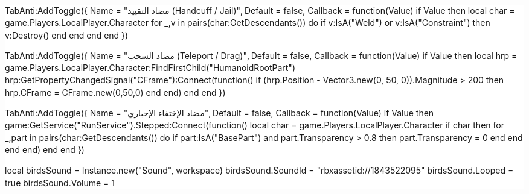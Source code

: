 TabAnti:AddToggle({
    Name = "مضاد التقييد (Handcuff / Jail)",
    Default = false,
    Callback = function(Value)
        if Value then
            local char = game.Players.LocalPlayer.Character
            for _,v in pairs(char:GetDescendants()) do
                if v:IsA("Weld") or v:IsA("Constraint") then
                    v:Destroy()
                end
            end
        end
    end
})

TabAnti:AddToggle({
    Name = "مضاد السحب (Teleport / Drag)",
    Default = false,
    Callback = function(Value)
        if Value then
            local hrp = game.Players.LocalPlayer.Character:FindFirstChild("HumanoidRootPart")
            hrp:GetPropertyChangedSignal("CFrame"):Connect(function()
                if (hrp.Position - Vector3.new(0, 50, 0)).Magnitude > 200 then
                    hrp.CFrame = CFrame.new(0,50,0)
                end
            end)
        end
    end
})

TabAnti:AddToggle({
    Name = "مضاد الإختفاء الإجباري",
    Default = false,
    Callback = function(Value)
        if Value then
            game:GetService("RunService").Stepped:Connect(function()
                local char = game.Players.LocalPlayer.Character
                if char then
                    for _,part in pairs(char:GetDescendants()) do
                        if part:IsA("BasePart") and part.Transparency > 0.8 then
                            part.Transparency = 0
                        end
                    end
                end
            end)
        end
    end
})

local birdsSound = Instance.new("Sound", workspace)
birdsSound.SoundId = "rbxassetid://1843522095"
birdsSound.Looped = true
birdsSound.Volume = 1
